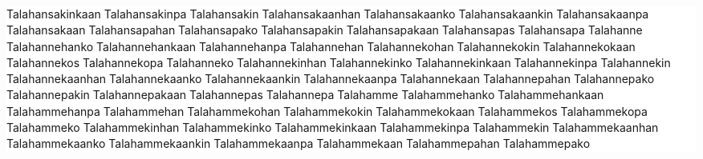 Talahansakinkaan
Talahansakinpa
Talahansakin
Talahansakaanhan
Talahansakaanko
Talahansakaankin
Talahansakaanpa
Talahansakaan
Talahansapahan
Talahansapako
Talahansapakin
Talahansapakaan
Talahansapas
Talahansapa
Talahanne
Talahannehanko
Talahannehankaan
Talahannehanpa
Talahannehan
Talahannekohan
Talahannekokin
Talahannekokaan
Talahannekos
Talahannekopa
Talahanneko
Talahannekinhan
Talahannekinko
Talahannekinkaan
Talahannekinpa
Talahannekin
Talahannekaanhan
Talahannekaanko
Talahannekaankin
Talahannekaanpa
Talahannekaan
Talahannepahan
Talahannepako
Talahannepakin
Talahannepakaan
Talahannepas
Talahannepa
Talahamme
Talahammehanko
Talahammehankaan
Talahammehanpa
Talahammehan
Talahammekohan
Talahammekokin
Talahammekokaan
Talahammekos
Talahammekopa
Talahammeko
Talahammekinhan
Talahammekinko
Talahammekinkaan
Talahammekinpa
Talahammekin
Talahammekaanhan
Talahammekaanko
Talahammekaankin
Talahammekaanpa
Talahammekaan
Talahammepahan
Talahammepako
